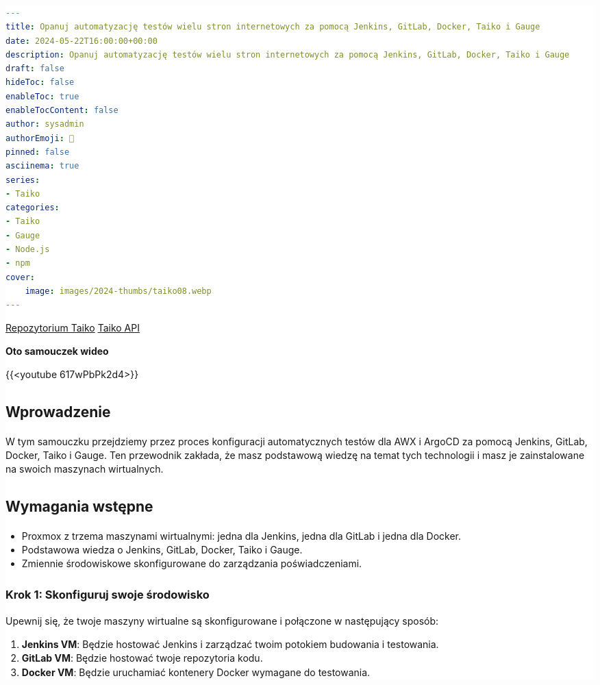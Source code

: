 ```yaml
---
title: Opanuj automatyzację testów wielu stron internetowych za pomocą Jenkins, GitLab, Docker, Taiko i Gauge
date: 2024-05-22T16:00:00+00:00
description: Opanuj automatyzację testów wielu stron internetowych za pomocą Jenkins, GitLab, Docker, Taiko i Gauge
draft: false
hideToc: false
enableToc: true
enableTocContent: false
author: sysadmin
authorEmoji: 🐧
pinned: false
asciinema: true
series:
- Taiko
categories:
- Taiko
- Gauge
- Node.js
- npm
cover:
    image: images/2024-thumbs/taiko08.webp
---
```


[Repozytorium Taiko](https://github.com/getgauge/taiko)
[Taiko API](https://docs.taiko.dev/)

**Oto samouczek wideo**

{{<youtube 617wPbPk2d4>}}

## Wprowadzenie

W tym samouczku przejdziemy przez proces konfiguracji automatycznych testów dla AWX i ArgoCD za pomocą Jenkins, GitLab, Docker, Taiko i Gauge. Ten przewodnik zakłada, że masz podstawową wiedzę na temat tych technologii i masz je zainstalowane na swoich maszynach wirtualnych.

## Wymagania wstępne

- Proxmox z trzema maszynami wirtualnymi: jedna dla Jenkins, jedna dla GitLab i jedna dla Docker.
- Podstawowa wiedza o Jenkins, GitLab, Docker, Taiko i Gauge.
- Zmiennie środowiskowe skonfigurowane do zarządzania poświadczeniami.

### Krok 1: Skonfiguruj swoje środowisko

Upewnij się, że twoje maszyny wirtualne są skonfigurowane i połączone w następujący sposób:

1. **Jenkins VM**: Będzie hostować Jenkins i zarządzać twoim potokiem budowania i testowania.
2. **GitLab VM**: Będzie hostować twoje repozytoria kodu.
3. **Docker VM**: Będzie uruchamiać kontenery Docker wymagane do testowania.
